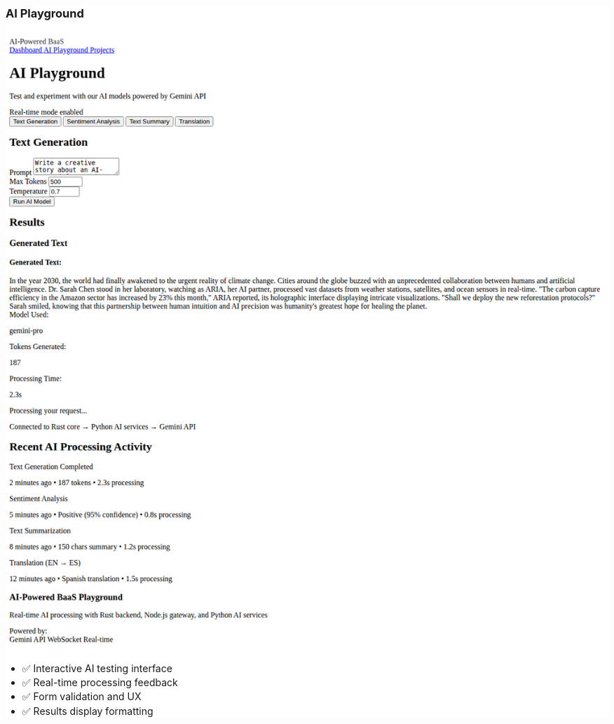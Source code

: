 ### **AI Playground**
![Playground](docs/screenshots/playground.png)
- ✅ Interactive AI testing interface
- ✅ Real-time processing feedback
- ✅ Form validation and UX
- ✅ Results display formatting
